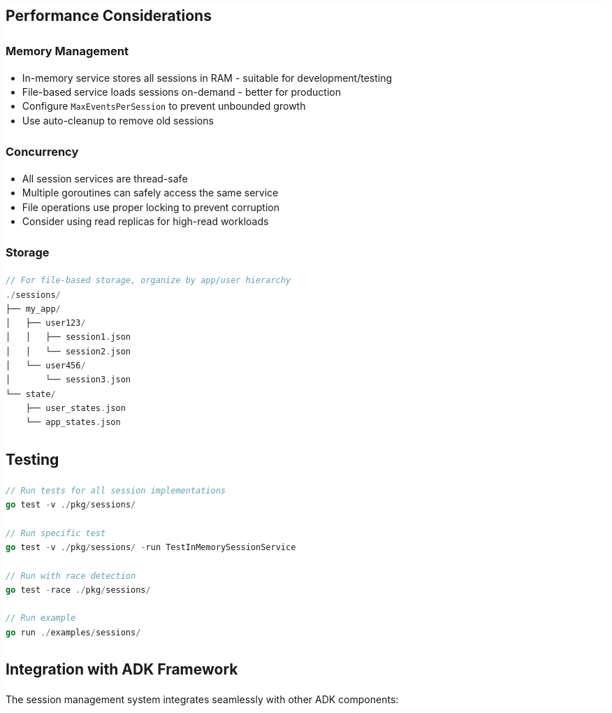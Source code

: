 ## Performance Considerations

### Memory Management

- In-memory service stores all sessions in RAM - suitable for development/testing
- File-based service loads sessions on-demand - better for production
- Configure `MaxEventsPerSession` to prevent unbounded growth
- Use auto-cleanup to remove old sessions

### Concurrency 

- All session services are thread-safe
- Multiple goroutines can safely access the same service
- File operations use proper locking to prevent corruption
- Consider using read replicas for high-read workloads

### Storage

```go
// For file-based storage, organize by app/user hierarchy
./sessions/
├── my_app/
│   ├── user123/
│   │   ├── session1.json
│   │   └── session2.json
│   └── user456/
│       └── session3.json
└── state/
    ├── user_states.json
    └── app_states.json
```

## Testing

```go
// Run tests for all session implementations
go test -v ./pkg/sessions/

// Run specific test
go test -v ./pkg/sessions/ -run TestInMemorySessionService

// Run with race detection
go test -race ./pkg/sessions/

// Run example
go run ./examples/sessions/
```

## Integration with ADK Framework

The session management system integrates seamlessly with other ADK components:
